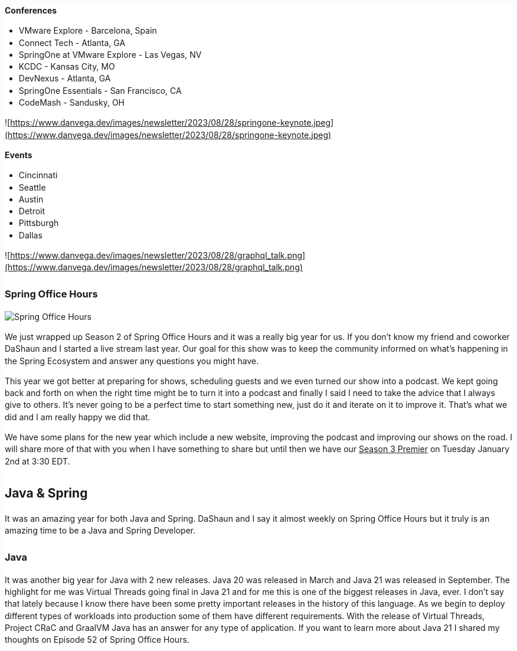 **Conferences**

- VMware Explore - Barcelona, Spain
- Connect Tech - Atlanta, GA
- SpringOne at VMware Explore - Las Vegas, NV
- KCDC - Kansas City, MO
- DevNexus - Atlanta, GA
- SpringOne Essentials - San Francisco, CA
- CodeMash - Sandusky, OH

![https://www.danvega.dev/images/newsletter/2023/08/28/springone-keynote.jpeg](https://www.danvega.dev/images/newsletter/2023/08/28/springone-keynote.jpeg)

**Events**

- Cincinnati
- Seattle
- Austin
- Detroit
- Pittsburgh
- Dallas

![https://www.danvega.dev/images/newsletter/2023/08/28/graphql_talk.png](https://www.danvega.dev/images/newsletter/2023/08/28/graphql_talk.png)

### Spring Office Hours

![Spring Office Hours](/images/blog/2023/12/30/streamyard-thumbnail_talking_heads.png)

We just wrapped up Season 2 of Spring Office Hours and it was a really big year for us. If you don’t know my friend and coworker DaShaun and I started a live stream last year. Our goal for this show was to keep the community informed on what’s happening in the Spring Ecosystem and answer any questions you might have.

This year we got better at preparing for shows, scheduling guests and we even turned our show into a podcast. We kept going back and forth on when the right time might be to turn it into a podcast and finally I said I need to take the advice that I always give to others. It’s never going to be a perfect time to start something new, just do it and iterate on it to improve it. That’s what we did and I am really happy we did that.

We have some plans for the new year which include a new website, improving the podcast and improving our shows on the road. I will share more of that with you when I have something to share but until then we have our [Season 3 Premier](https://www.springofficehours.io) on Tuesday January 2nd at 3:30 EDT.

## Java & Spring

It was an amazing year for both Java and Spring. DaShaun and I say it almost weekly on Spring Office Hours but it truly is an amazing time to be a Java and Spring Developer.

### Java

It was another big year for Java with 2 new releases. Java 20 was released in March and Java 21 was released in September. The highlight for me was Virtual Threads going final in Java 21 and for me this is one of the biggest releases in Java, ever. I don’t say that lately because I know there have been some pretty important releases in the history of this language. As we begin to deploy different types of workloads into production some of them have different requirements. With the release of Virtual Threads, Project CRaC and GraalVM Java has an answer for any type of application. If you want to learn more about Java 21 I shared my thoughts on Episode 52 of Spring Office Hours.
